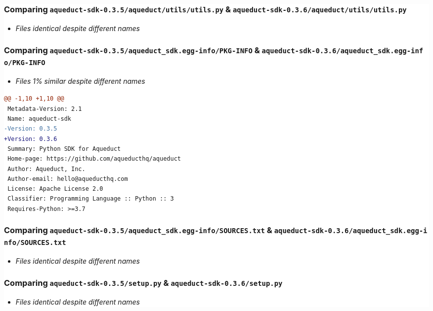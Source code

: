 ### Comparing `aqueduct-sdk-0.3.5/aqueduct/utils/utils.py` & `aqueduct-sdk-0.3.6/aqueduct/utils/utils.py`

 * *Files identical despite different names*

### Comparing `aqueduct-sdk-0.3.5/aqueduct_sdk.egg-info/PKG-INFO` & `aqueduct-sdk-0.3.6/aqueduct_sdk.egg-info/PKG-INFO`

 * *Files 1% similar despite different names*

```diff
@@ -1,10 +1,10 @@
 Metadata-Version: 2.1
 Name: aqueduct-sdk
-Version: 0.3.5
+Version: 0.3.6
 Summary: Python SDK for Aqueduct
 Home-page: https://github.com/aqueducthq/aqueduct
 Author: Aqueduct, Inc.
 Author-email: hello@aqueducthq.com
 License: Apache License 2.0
 Classifier: Programming Language :: Python :: 3
 Requires-Python: >=3.7
```

### Comparing `aqueduct-sdk-0.3.5/aqueduct_sdk.egg-info/SOURCES.txt` & `aqueduct-sdk-0.3.6/aqueduct_sdk.egg-info/SOURCES.txt`

 * *Files identical despite different names*

### Comparing `aqueduct-sdk-0.3.5/setup.py` & `aqueduct-sdk-0.3.6/setup.py`

 * *Files identical despite different names*

